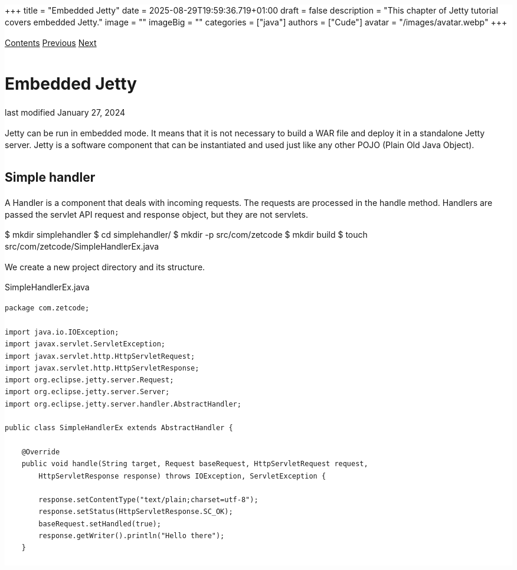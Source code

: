 +++
title = "Embedded Jetty"
date = 2025-08-29T19:59:36.719+01:00
draft = false
description = "This chapter of Jetty tutorial covers embedded Jetty."
image = ""
imageBig = ""
categories = ["java"]
authors = ["Cude"]
avatar = "/images/avatar.webp"
+++

[Contents](..)
[Previous](../admin/)
[Next](../servlets/)

# Embedded Jetty

last modified January 27, 2024

 

Jetty can be run in embedded mode. It means that it is not necessary to build a WAR file
and deploy it in a standalone Jetty server. Jetty is a software component that can 
be instantiated and used just like any other POJO (Plain Old Java Object).

## Simple handler

A Handler is a component that deals with incoming requests.
The requests are processed in the handle method.
Handlers are passed the servlet API request and response object, but they are 
not servlets.

$ mkdir simplehandler
$ cd simplehandler/
$ mkdir -p src/com/zetcode
$ mkdir build
$ touch src/com/zetcode/SimpleHandlerEx.java

We create a new project directory and its structure.

SimpleHandlerEx.java

```
package com.zetcode;

import java.io.IOException;
import javax.servlet.ServletException;
import javax.servlet.http.HttpServletRequest;
import javax.servlet.http.HttpServletResponse;
import org.eclipse.jetty.server.Request;
import org.eclipse.jetty.server.Server;
import org.eclipse.jetty.server.handler.AbstractHandler;
 
public class SimpleHandlerEx extends AbstractHandler {
 
    @Override
    public void handle(String target, Request baseRequest, HttpServletRequest request, 
        HttpServletResponse response) throws IOException, ServletException {
        
        response.setContentType("text/plain;charset=utf-8");
        response.setStatus(HttpServletResponse.SC_OK);
        baseRequest.setHandled(true);
        response.getWriter().println("Hello there");
    }
 
```